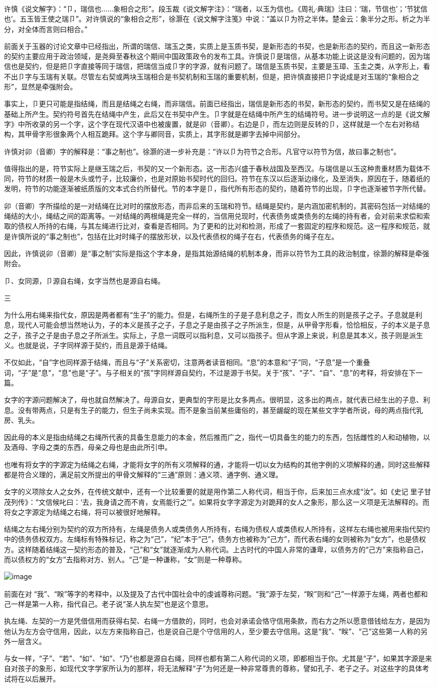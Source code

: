 许慎《说文解字》：“卩，瑞信也……象相合之形”。段玉裁《说文解字注》：“瑞者，以玉为信也。《周礼·典瑞》注曰：‘瑞，节信也’；‘节犹信也’。五玉皆王使之瑞卩”。对许慎说的“象相合之形”，徐灏在《说文解字注笺》中说：“盖以卩为符之半体。楚金云：象半分之形。析之为半分，对全体而言则曰相合。”

前面关于玉器的讨论文章中已经指出，所谓的瑞信、瑞玉之类，实质上是玉质书契，是新形态的书契，也是新形态的契约，而且这一新形态的契约主要应用于政治领域，是尧舜至春秋这个期间中国政策政令的发布工具。许慎说卩是瑞信，从基本功能上说这是没有问题的，因为瑞信也是契约，但是把卩字直接等同于瑞信，把瑞信当成卩字的字源，就有问题了。瑞信是玉质书契，主要是玉璋、玉圭之类，从字形上，看不出卩字与玉瑞有关联。尽管左右契或两块玉瑞相合是书契机制和玉瑞的重要机制，但是，把许慎直接把卩字说成是对玉瑞的“象相合之形”，显然是牵强附会。

事实上，卩更只可能是指结绳，而且是结绳之右绳，而非瑞信。前面已经指出，瑞信是新形态的书契，新形态的契约，而书契又是在结绳的基础上所产生。契约符号首先在结绳中产生，此后又在书契中产生。卩字就是在结绳中所产生的结绳符号。进一步说明这一点的是《说文解字》中所收录的另一个字，这个字在现代汉语中也被废置，就是卯（音卿）。右边是卩，而左边则是反转的卩，这样就是一个左右对称结构，其甲骨字形很象两个人相互跪拜。这个字与卿同音，实质上，其字形就是卿字去掉中间部分。

许慎对卯（音卿）字的解释是：“事之制也”。徐灏的进一步补充是：“许以卩为符节之合形。凡官守以符节为信，故曰事之制也”。

值得指出的是，符节实际上是继玉瑞之后，书契的又一个新形态。这一形态兴盛于春秋战国及至西汉。与瑞信是以玉这种贵重材质为载体不同，符节的材质一般是木头或竹子，比较廉价，也是对原始书契时代的回归。符节在东汉以后逐渐边缘化，及至消失，原因在于，随着纸的发明，符节的功能逐渐被纸质版的文本式合约所替代。节的本字是卩，指代所有形态的契约，随着符节的出现，卩字也逐渐被节字所代替。

卯（音卿）字所描绘的是一对结绳在比对时的摆放形态，而非后来的玉瑞和符节。结绳是契约，是内涵加密机制的，其密码包括一对结绳的绳结的大小，绳结之间的距离等。一对结绳的两根绳是完全一样的，当信用兑现时，代表债务或类债务的左绳的持有者，会对前来求偿和索取的债权人所持的右绳，与其左绳进行比对，查看是否相同。为了更和的比对和检测，形成了一套固定的程序和规范。这一程序和规范，就是许慎所说的“事之制也”，包括在比对时绳子的摆放形状，以及代表债权的绳子在右，代表债务的绳子在左。

因此，许慎说卯（音卿）是“事之制”实际是指这个字本身，是指其始源结绳的机制本身，而非以符节为工具的政治制度，徐灏的解释是牵强附会。

卩、女同源，卩源自右绳，女字当然也是源自右绳。

三

为什么用右绳来指代女，原因是两者都有“生子”的能力。但是，右绳所生的子是子息利息之子，而女人所生的则是孩子之子。子息就是利息，现代人可能会想当然地认为，子的本义是孩子之子，子息之子是由孩子之子所派生，但是，从甲骨字形看，恰恰相反，子的本义是子息之子，孩子之子是由子息之子所派生。实际上，子息一词既可以指利息，又可以指孩子。但从字源上来说，利息是其本义，孩子则是派生义。也就是说，子字同样源于契约，而且是源于结绳。

不仅如此，“自”字也同样源于结绳，而且与“子”关系密切，注意两者读音相同。“息”的本意和“子”同，“子息”是一个重叠词，“子”是“息”，“息”也是“子”。与子相关的“孩”字同样源自契约，不过是源于书契。关于“孩”、“子”、“自”、“息”的考释，将安排在下一篇。

女字的字源问题解决了，母也就自然解决了。母源自女，更典型的字形是比女多两点。很明显，这多出的两点，就代表已经生出的子息、利息。没有带两点，只是有生子的能力，但生子尚未实现。而不是象当前某些庸俗的，甚至龌龊的现在某些文字学者所说，母的两点指代乳房、乳头。

因此母的本义是指由结绳之右绳所代表的具备生息能力的本金，然后推而广之，指代一切具备生的能力的东西，包括雌性的人和动植物，以及酒母、字母之类的东西，母亲之母也是由此所引申。

也唯有将女字的字源定为结绳之右绳，才能将女字的所有义项解释的通，才能将一切以女为结构的其他字例的义项解释的通，同时这些解释都是符合义理的，满足前文所提出的甲骨文解释的“三通”原则：通义项、通字例、通义理。

女字的义项除女人之女外，在传统文献中，还有一个比较重要的就是用作第二人称代词，相当于你，后来加三点水成“汝”。如《史记 里子甘茂列传》：“文信候叱曰：‘去，我身请之而不肯，女焉能行之’”。如果将女字字源定为对跪拜的女人之象形，那么这一义项是无法解释的。而将女之字源定为结绳之右绳，将可以被很好地解释。

结绳之左右绳分别为契约的双方所持有，左绳是债务人或类债务人所持有，右绳为债权人或类债权人所持有，这样左右绳也被用来指代契约中的债务债权双方。左绳标有特殊标记，称之为“己”，“纪”本于“己”，债务方也被称为“己方”，而代表右绳的女则被称为“女方”，也是债权方。这样随着结绳这一契约形态的普及，“己”和“女”就逐渐成为人称代词。上古时代的中国人非常的谦卑，以债务方的“己方”来指称自己，而以债权方的“女方”去指称对方、别人。“己”是一种谦称，“女”则是一种尊称。

![image](https://user-images.githubusercontent.com/9961069/130185875-bfdc920d-98a0-4800-90f1-1e81c254ec38.png)







前面在对 “我”、“眹”等字的考释中，以及提及了古代中国社会中的虔诚尊称问题。“我”源于左契，“眹”则和“己”一样源于左绳，两者也都和己一样是第一人称，指代自己。老子说“圣人执左契”也是这个意思。

执左绳、左契的一方是凭借信用而获得右契、右绳一方借款的，同时，也会对承诺会恪守信用条款，而右方之所以愿意借钱给左方，是因为他认为左方会守信用，因此，以左方来指称自己，也是说自己是个守信用的人，至少要去守信用。这是“我”、“眹”、“己”这些第一人称的另外一层含义。

与女一样，“子”、“若”、“如”、“如”、“乃”也都是源自右绳，同样也都有第二人称代词的义项，即都相当于你。尤其是“子”，如果其字源是来自对孩子的象形，如现代文字学家所认为的那样，将无法解释“子”为何还是一种非常尊贵的尊称，譬如孔子、老子之子。对这些字的具体考试将在以后展开。
